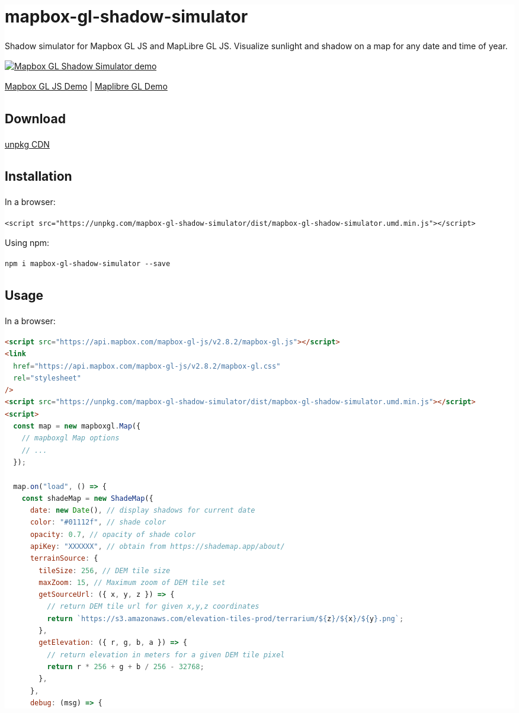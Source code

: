 # mapbox-gl-shadow-simulator

Shadow simulator for Mapbox GL JS and MapLibre GL JS. Visualize sunlight and shadow on a map for any date and time of year.

[![Mapbox GL Shadow Simulator demo](/demo.jpg)](https://ted-piotrowski.github.io/mapbox-gl-shadow-simulator/examples/map.html)

[Mapbox GL JS Demo](https://ted-piotrowski.github.io/mapbox-gl-shadow-simulator/examples/map.html) | [Maplibre GL Demo](https://ted-piotrowski.github.io/mapbox-gl-shadow-simulator/examples/maplibre.html)

## Download

[unpkg CDN](https://unpkg.com/mapbox-gl-shadow-simulator/dist/mapbox-gl-shadow-simulator.umd.min.js)

## Installation

In a browser:

`<script src="https://unpkg.com/mapbox-gl-shadow-simulator/dist/mapbox-gl-shadow-simulator.umd.min.js"></script>`

Using npm:

`npm i mapbox-gl-shadow-simulator --save`

## Usage

In a browser:

```html
<script src="https://api.mapbox.com/mapbox-gl-js/v2.8.2/mapbox-gl.js"></script>
<link
  href="https://api.mapbox.com/mapbox-gl-js/v2.8.2/mapbox-gl.css"
  rel="stylesheet"
/>
<script src="https://unpkg.com/mapbox-gl-shadow-simulator/dist/mapbox-gl-shadow-simulator.umd.min.js"></script>
<script>
  const map = new mapboxgl.Map({
    // mapboxgl Map options
    // ...
  });

  map.on("load", () => {
    const shadeMap = new ShadeMap({
      date: new Date(), // display shadows for current date
      color: "#01112f", // shade color
      opacity: 0.7, // opacity of shade color
      apiKey: "XXXXXX", // obtain from https://shademap.app/about/
      terrainSource: {
        tileSize: 256, // DEM tile size
        maxZoom: 15, // Maximum zoom of DEM tile set
        getSourceUrl: ({ x, y, z }) => {
          // return DEM tile url for given x,y,z coordinates
          return `https://s3.amazonaws.com/elevation-tiles-prod/terrarium/${z}/${x}/${y}.png`;
        },
        getElevation: ({ r, g, b, a }) => {
          // return elevation in meters for a given DEM tile pixel
          return r * 256 + g + b / 256 - 32768;
        },
      },
      debug: (msg) => {
```